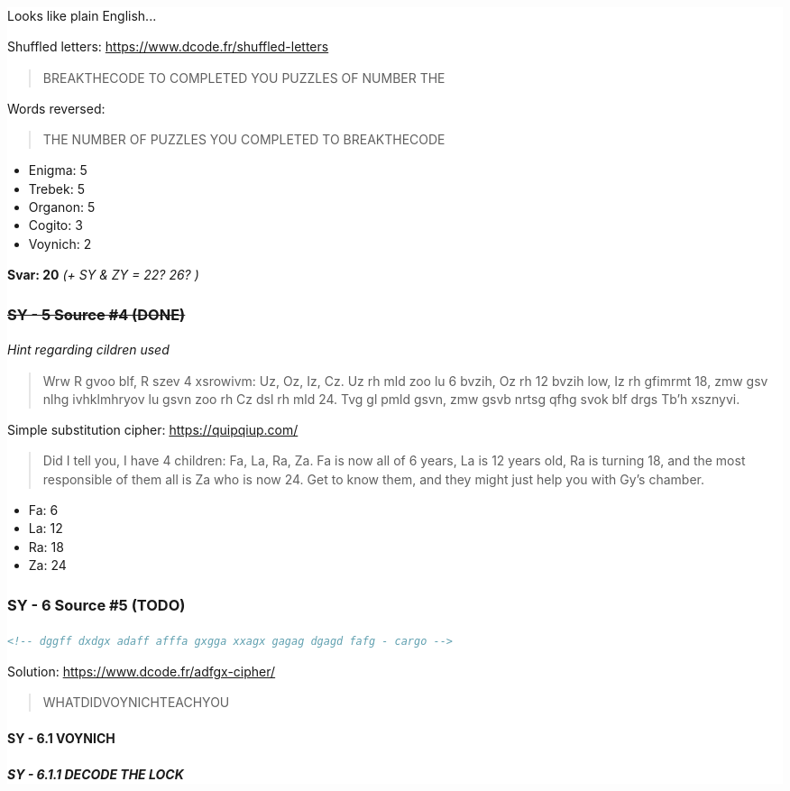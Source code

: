 Looks like plain English...

Shuffled letters: https://www.dcode.fr/shuffled-letters

> BREAKTHECODE TO COMPLETED YOU PUZZLES OF NUMBER THE

Words reversed:

> THE NUMBER OF PUZZLES YOU COMPLETED TO BREAKTHECODE

- Enigma: 5
- Trebek: 5
- Organon: 5
- Cogito: 3
- Voynich: 2

**Svar: 20** _(+ SY & ZY = 22? 26? )_

### ~~SY - 5 Source #4 (DONE)~~
_Hint regarding cildren used_

> Wrw R gvoo blf, R szev 4 xsrowivm: Uz, Oz, Iz, Cz. Uz rh mld zoo lu 6 bvzih, Oz rh 12 bvzih low, Iz rh gfimrmt 18, zmw gsv nlhg ivhklmhryov lu gsvn zoo rh Cz dsl rh mld 24. Tvg gl pmld gsvn, zmw gsvb nrtsg qfhg svok blf drgs Tb’h xsznyvi.

Simple substitution cipher: https://quipqiup.com/

> Did I tell you, I have 4 children: Fa, La, Ra, Za. Fa is now all of 6 years, La is 12 years old, Ra is turning 18, and the most responsible of them all is Za who is now 24. Get to know them, and they might just help you with Gy’s chamber.

- Fa: 6
- La: 12
- Ra: 18
- Za: 24

### SY - 6 Source #5 (TODO)

```html
<!-- dggff dxdgx adaff afffa gxgga xxagx gagag dgagd fafg - cargo -->
```

Solution: <https://www.dcode.fr/adfgx-cipher/>

> WHATDIDVOYNICHTEACHYOU

#### SY - 6.1 VOYNICH

##### SY - 6.1.1 DECODE THE LOCK
